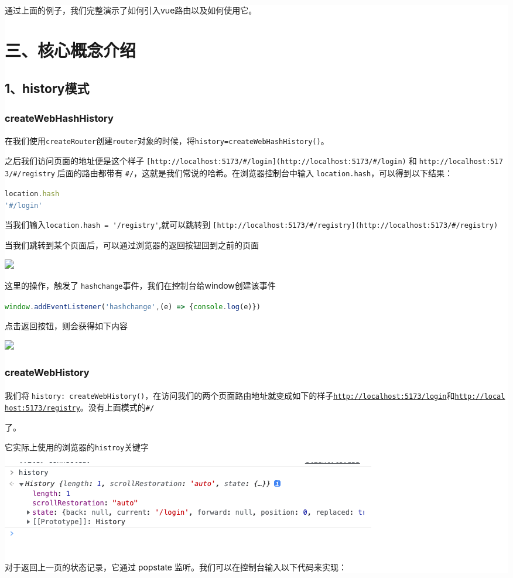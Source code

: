 通过上面的例子，我们完整演示了如何引入vue路由以及如何使用它。

# 三、核心概念介绍

## 1、history模式

### createWebHashHistory

在我们使用`createRouter`创建`router`对象的时候，将`history=createWebHashHistory()`。

之后我们访问页面的地址便是这个样子 `[http://localhost:5173/#/login](http://localhost:5173/#/login)` 和 `http://localhost:5173/#/registry` 后面的路由都带有 `#/`，这就是我们常说的哈希。在浏览器控制台中输入 `location.hash`，可以得到以下结果：

```jsx
location.hash
'#/login'
```

当我们输入`location.hash = '/registry'`,就可以跳转到 `[http://localhost:5173/#/registry](http://localhost:5173/#/registry)`

当我们跳转到某个页面后，可以通过浏览器的返回按钮回到之前的页面

![](https://assets-1256443293.cos.ap-beijing.myqcloud.com/article/202401031247035.png)

这里的操作，触发了 `hashchange`事件，我们在控制台给window创建该事件

```jsx
window.addEventListener('hashchange',(e) => {console.log(e)})
```

点击返回按钮，则会获得如下内容

![](https://assets-1256443293.cos.ap-beijing.myqcloud.com/article/202401031245170.png)

### createWebHistory

我们将 `history: createWebHistory()`，在访问我们的两个页面路由地址就变成如下的样子[`http://localhost:5173/login`](http://localhost:5173/login)和[`http://localhost:5173/registry`](http://localhost:5173/registry)。没有上面模式的`#/`

了。

它实际上使用的浏览器的`histroy`关键字

![Untitled](vue3-router4%E5%9F%BA%E7%A1%80%E7%9F%A5%E8%AF%86%E6%A2%B3%E7%90%86%204e5475c7d2a74e99ab6f99378b96bc06/Untitled%204.png)

对于返回上一页的状态记录，它通过 popstate 监听。我们可以在控制台输入以下代码来实现：

